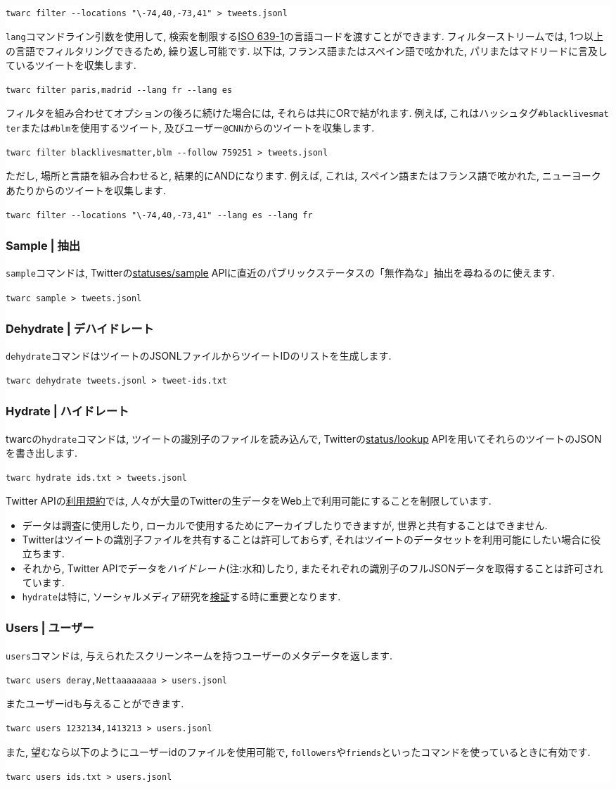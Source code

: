     twarc filter --locations "\-74,40,-73,41" > tweets.jsonl

`lang`コマンドライン引数を使用して, 検索を制限する[ISO 639-1]の言語コードを渡すことができます.
フィルターストリームでは, 1つ以上の言語でフィルタリングできるため, 繰り返し可能です.
以下は, フランス語またはスペイン語で呟かれた, パリまたはマドリードに言及しているツイートを収集します.

    twarc filter paris,madrid --lang fr --lang es

フィルタを組み合わせてオプションの後ろに続けた場合には, それらは共にORで結がれます.
例えば, これはハッシュタグ`#blacklivesmatter`または`#blm`を使用するツイート, 及びユーザー`@CNN`からのツイートを収集します.

    twarc filter blacklivesmatter,blm --follow 759251 > tweets.jsonl

ただし, 場所と言語を組み合わせると, 結果的にANDになります.
例えば, これは, スペイン語またはフランス語で呟かれた, ニューヨークあたりからのツイートを収集します.

    twarc filter --locations "\-74,40,-73,41" --lang es --lang fr

### Sample | 抽出

`sample`コマンドは, Twitterの[statuses/sample](https://dev.twitter.com/streaming/reference/get/statuses/sample) APIに直近のパブリックステータスの「無作為な」抽出を尋ねるのに使えます.

    twarc sample > tweets.jsonl

### Dehydrate | デハイドレート

`dehydrate`コマンドはツイートのJSONLファイルからツイートIDのリストを生成します.

    twarc dehydrate tweets.jsonl > tweet-ids.txt

### Hydrate | ハイドレート

twarcの`hydrate`コマンドは, ツイートの識別子のファイルを読み込んで, Twitterの[status/lookup](https://dev.twitter.com/rest/reference/get/statuses/lookup) APIを用いてそれらのツイートのJSONを書き出します.

    twarc hydrate ids.txt > tweets.jsonl

Twitter APIの[利用規約](https://dev.twitter.com/overview/terms/policy#6._Be_a_Good_Partner_to_Twitter)では, 人々が大量のTwitterの生データをWeb上で利用可能にすることを制限しています.

- データは調査に使用したり, ローカルで使用するためにアーカイブしたりできますが, 世界と共有することはできません.
- Twitterはツイートの識別子ファイルを共有することは許可しておらず, それはツイートのデータセットを利用可能にしたい場合に役立ちます.
- それから, Twitter APIでデータを*ハイドレート*(注:水和)したり, またそれぞれの識別子のフルJSONデータを取得することは許可されています.
- `hydrate`は特に, ソーシャルメディア研究を[検証](https://ja.wikipedia.org/wiki/再現性)する時に重要となります.

### Users | ユーザー

`users`コマンドは, 与えられたスクリーンネームを持つユーザーのメタデータを返します.

    twarc users deray,Nettaaaaaaaa > users.jsonl

またユーザーidも与えることができます.

    twarc users 1232134,1413213 > users.jsonl

また, 望むなら以下のようにユーザーidのファイルを使用可能で, `followers`や`friends`といったコマンドを使っているときに有効です.

    twarc users ids.txt > users.jsonl


[英語]: https://github.com/DocNow/twarc/blob/main/README.md
[ポルトガル語]: https://github.com/DocNow/twarc/blob/main/README_pt_br.md
[スペイン語]: https://github.com/DocNow/twarc/blob/main/README_es_mx.md
[スウェーデン語]: https://github.com/DocNow/twarc/blob/main/README_sv_se.md
[スワヒリ語]: https://github.com/DocNow/twarc/blob/main/README_sw_ke.md
[ISO 639-1]: https://en.wikipedia.org/wiki/List_of_ISO_639-1_codes
[Haruna]: https://github.com/eggplants